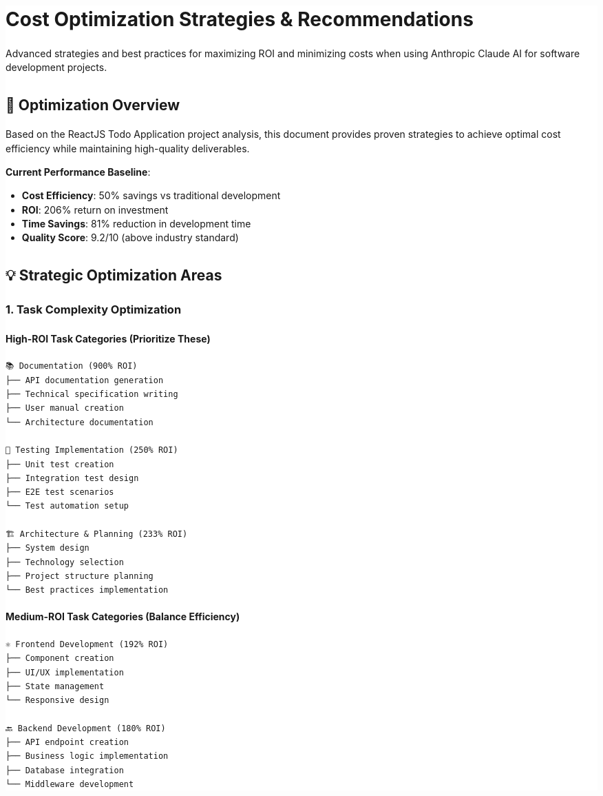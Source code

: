 # Cost Optimization Strategies & Recommendations

Advanced strategies and best practices for maximizing ROI and minimizing costs when using Anthropic Claude AI for software development projects.

## 🎯 Optimization Overview

Based on the ReactJS Todo Application project analysis, this document provides proven strategies to achieve optimal cost efficiency while maintaining high-quality deliverables.

**Current Performance Baseline**:
- **Cost Efficiency**: 50% savings vs traditional development
- **ROI**: 206% return on investment
- **Time Savings**: 81% reduction in development time
- **Quality Score**: 9.2/10 (above industry standard)

## 💡 Strategic Optimization Areas

### 1. Task Complexity Optimization

#### **High-ROI Task Categories** (Prioritize These)
```
📚 Documentation (900% ROI)
├── API documentation generation
├── Technical specification writing
├── User manual creation
└── Architecture documentation

🧪 Testing Implementation (250% ROI)
├── Unit test creation
├── Integration test design
├── E2E test scenarios
└── Test automation setup

🏗️ Architecture & Planning (233% ROI)
├── System design
├── Technology selection
├── Project structure planning
└── Best practices implementation
```

#### **Medium-ROI Task Categories** (Balance Efficiency)
```
⚛️ Frontend Development (192% ROI)
├── Component creation
├── UI/UX implementation
├── State management
└── Responsive design

🔙 Backend Development (180% ROI)
├── API endpoint creation
├── Business logic implementation
├── Database integration
└── Middleware development
```
